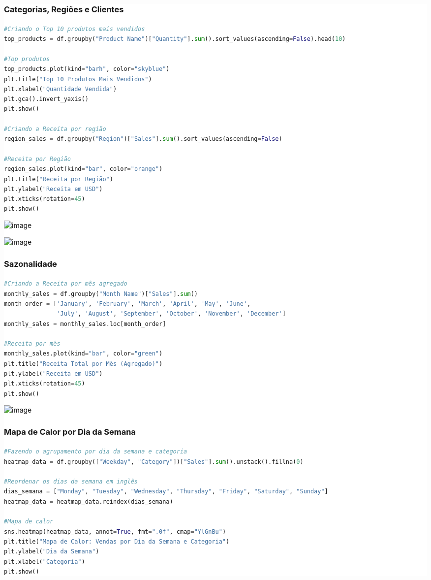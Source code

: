 ### Categorias, Regiões e Clientes

```python
#Criando o Top 10 produtos mais vendidos
top_products = df.groupby("Product Name")["Quantity"].sum().sort_values(ascending=False).head(10)

#Top produtos
top_products.plot(kind="barh", color="skyblue")
plt.title("Top 10 Produtos Mais Vendidos")
plt.xlabel("Quantidade Vendida")
plt.gca().invert_yaxis()
plt.show()

#Criando a Receita por região
region_sales = df.groupby("Region")["Sales"].sum().sort_values(ascending=False)

#Receita por Região
region_sales.plot(kind="bar", color="orange")
plt.title("Receita por Região")
plt.ylabel("Receita em USD")
plt.xticks(rotation=45)
plt.show()
```

![image](https://github.com/user-attachments/assets/2bceb688-1d71-4fad-a905-d028ad02c8bf)

![image](https://github.com/user-attachments/assets/b8680684-0d2d-48e3-972d-953fa69f963c)

### Sazonalidade

```python
#Criando a Receita por mês agregado
monthly_sales = df.groupby("Month Name")["Sales"].sum()
month_order = ['January', 'February', 'March', 'April', 'May', 'June',
               'July', 'August', 'September', 'October', 'November', 'December']
monthly_sales = monthly_sales.loc[month_order]

#Receita por mês
monthly_sales.plot(kind="bar", color="green")
plt.title("Receita Total por Mês (Agregado)")
plt.ylabel("Receita em USD")
plt.xticks(rotation=45)
plt.show()
```

![image](https://github.com/user-attachments/assets/ee92b684-a675-4132-8ad7-456cf2b4d1ff)

### Mapa de Calor por Dia da Semana

```python
#Fazendo o agrupamento por dia da semana e categoria
heatmap_data = df.groupby(["Weekday", "Category"])["Sales"].sum().unstack().fillna(0)

#Reordenar os dias da semana em inglês
dias_semana = ["Monday", "Tuesday", "Wednesday", "Thursday", "Friday", "Saturday", "Sunday"]
heatmap_data = heatmap_data.reindex(dias_semana)

#Mapa de calor
sns.heatmap(heatmap_data, annot=True, fmt=".0f", cmap="YlGnBu")
plt.title("Mapa de Calor: Vendas por Dia da Semana e Categoria")
plt.ylabel("Dia da Semana")
plt.xlabel("Categoria")
plt.show()
```
